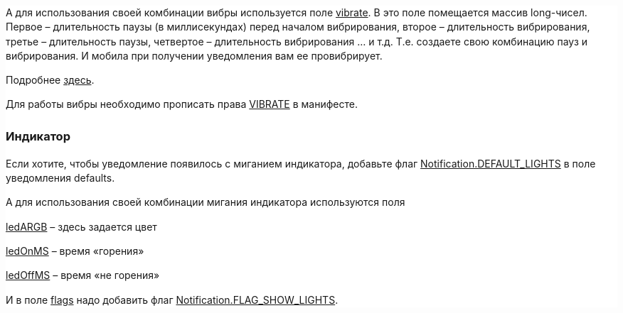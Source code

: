 



А для использования своей комбинации вибры используется поле [vibrate](http://developer.android.com/reference/android/app/Notification.html#vibrate). В это поле помещается массив long-чисел. Первое – длительность паузы (в миллисекундах) перед началом вибрирования, второе – длительность вибрирования, третье – длительность паузы, четвертое – длительность вибрирования … и т.д. Т.е. создаете свою комбинацию пауз и вибрирования. И мобила при получении уведомления вам ее провибрирует.





Подробнее [здесь](http://developer.android.com/guide/topics/ui/notifiers/notifications.html#Vibration).





Для работы вибры необходимо прописать права [VIBRATE](http://developer.android.com/reference/android/Manifest.permission.html#VIBRATE) в манифесте.





### Индикатор





Если хотите, чтобы уведомление появилось с миганием индикатора, добавьте флаг [Notification.DEFAULT_LIGHTS](http://developer.android.com/reference/android/app/Notification.html#DEFAULT_LIGHTS) в поле уведомления defaults.





А для использования своей комбинации мигания индикатора используются поля





[ledARGB](http://developer.android.com/reference/android/app/Notification.html#ledARGB) – здесь задается цвет





[ledOnMS](http://developer.android.com/reference/android/app/Notification.html#ledOnMS) – время «горения»





[ledOffMS](http://developer.android.com/reference/android/app/Notification.html#ledOffMS) – время «не горения»





И в поле [flags](http://developer.android.com/reference/android/app/Notification.html#flags) надо добавить флаг [Notification.FLAG_SHOW_LIGHTS](http://developer.android.com/reference/android/app/Notification.html#FLAG_SHOW_LIGHTS).
